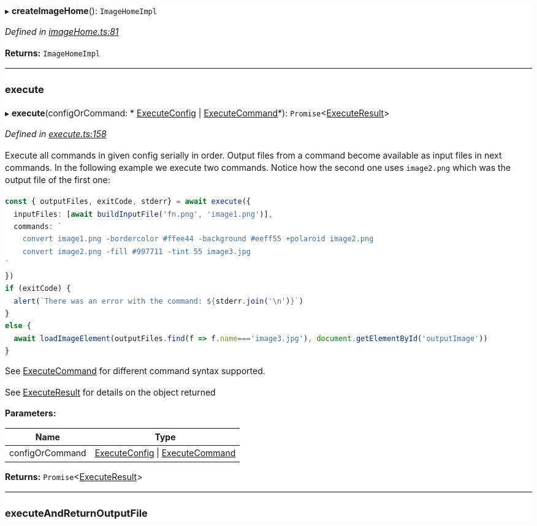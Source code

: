 ▸ **createImageHome**(): `ImageHomeImpl`

*Defined in [imageHome.ts:81](https://github.com/KnicKnic/WASM-ImageMagick/blob/7684a1c/src/imageHome.ts#L81)*

**Returns:** `ImageHomeImpl`

___
<a id="execute"></a>

###  execute

▸ **execute**(configOrCommand: * [ExecuteConfig](interfaces/executeconfig.md) &#124; [ExecuteCommand](#executecommand)*): `Promise`<[ExecuteResult](interfaces/executeresult.md)>

*Defined in [execute.ts:158](https://github.com/KnicKnic/WASM-ImageMagick/blob/7684a1c/src/execute.ts#L158)*

Execute all commands in given config serially in order. Output files from a command become available as input files in next commands. In the following example we execute two commands. Notice how the second one uses `image2.png` which was the output file of the first one:

```ts
const { outputFiles, exitCode, stderr} = await execute({
  inputFiles: [await buildInputFile('fn.png', 'image1.png')],
  commands: `
    convert image1.png -bordercolor #ffee44 -background #eeff55 +polaroid image2.png
    convert image2.png -fill #997711 -tint 55 image3.jpg
`
})
if (exitCode) {
  alert(`There was an error with the command: ${stderr.join('\n')}`)
}
else {
  await loadImageElement(outputFiles.find(f => f.name==='image3.jpg'), document.getElementById('outputImage'))
}
```

See [ExecuteCommand](#executecommand) for different command syntax supported.

See [ExecuteResult](interfaces/executeresult.md) for details on the object returned

**Parameters:**

| Name | Type |
| ------ | ------ |
| configOrCommand |  [ExecuteConfig](interfaces/executeconfig.md) &#124; [ExecuteCommand](#executecommand)|

**Returns:** `Promise`<[ExecuteResult](interfaces/executeresult.md)>

___
<a id="executeandreturnoutputfile"></a>

###  executeAndReturnOutputFile
